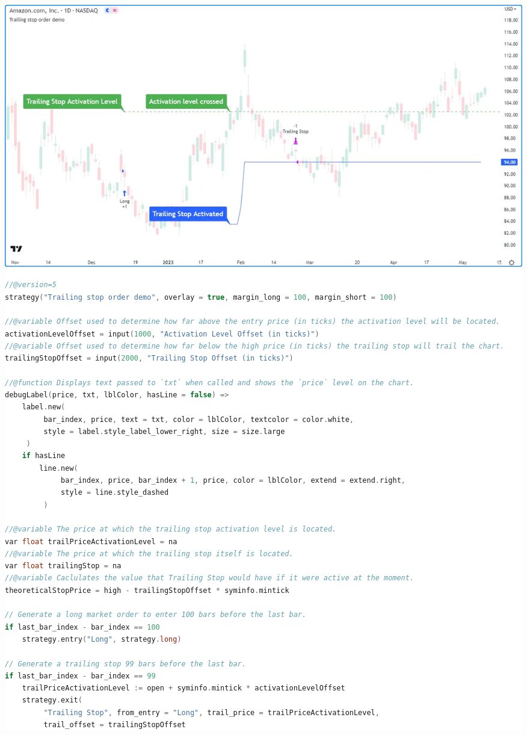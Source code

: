 ![strategy.exit() 05](./imgs/Strategies-Orders-and-entries-Order-placement-commands-5b.BprhxxcZ_1ujAyE.webp)

```c
//@version=5
strategy("Trailing stop order demo", overlay = true, margin_long = 100, margin_short = 100)

//@variable Offset used to determine how far above the entry price (in ticks) the activation level will be located. 
activationLevelOffset = input(1000, "Activation Level Offset (in ticks)")
//@variable Offset used to determine how far below the high price (in ticks) the trailing stop will trail the chart.
trailingStopOffset = input(2000, "Trailing Stop Offset (in ticks)")

//@function Displays text passed to `txt` when called and shows the `price` level on the chart.
debugLabel(price, txt, lblColor, hasLine = false) =>
    label.new(
         bar_index, price, text = txt, color = lblColor, textcolor = color.white,
         style = label.style_label_lower_right, size = size.large
     )
    if hasLine
        line.new(
             bar_index, price, bar_index + 1, price, color = lblColor, extend = extend.right,
             style = line.style_dashed
         )

//@variable The price at which the trailing stop activation level is located.
var float trailPriceActivationLevel = na
//@variable The price at which the trailing stop itself is located.
var float trailingStop = na
//@variable Caclulates the value that Trailing Stop would have if it were active at the moment.
theoreticalStopPrice = high - trailingStopOffset * syminfo.mintick

// Generate a long market order to enter 100 bars before the last bar.
if last_bar_index - bar_index == 100
    strategy.entry("Long", strategy.long)

// Generate a trailing stop 99 bars before the last bar.
if last_bar_index - bar_index == 99
    trailPriceActivationLevel := open + syminfo.mintick * activationLevelOffset
    strategy.exit(
         "Trailing Stop", from_entry = "Long", trail_price = trailPriceActivationLevel, 
         trail_offset = trailingStopOffset
```